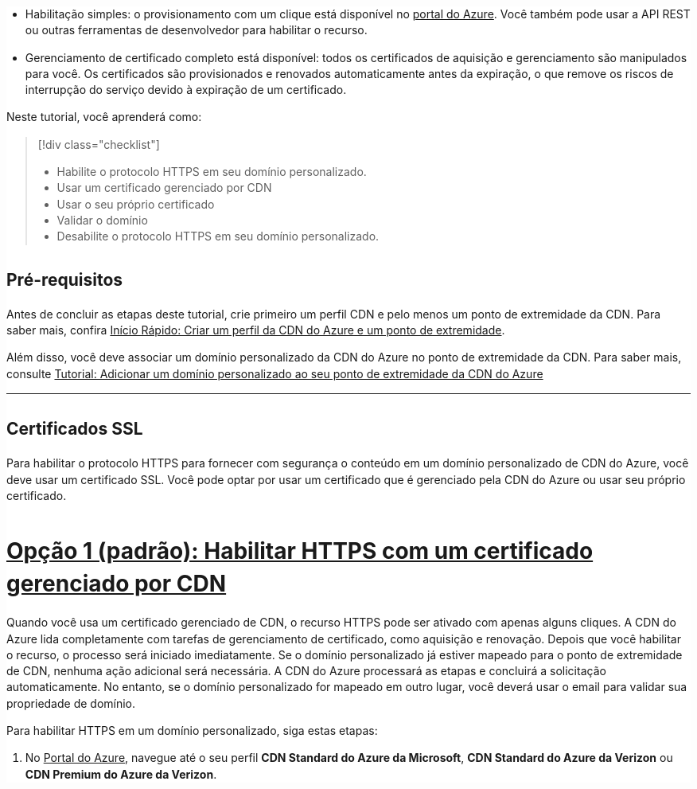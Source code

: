 - Habilitação simples: o provisionamento com um clique está disponível no [portal do Azure](https://portal.azure.com). Você também pode usar a API REST ou outras ferramentas de desenvolvedor para habilitar o recurso.

- Gerenciamento de certificado completo está disponível: todos os certificados de aquisição e gerenciamento são manipulados para você. Os certificados são provisionados e renovados automaticamente antes da expiração, o que remove os riscos de interrupção do serviço devido à expiração de um certificado.

Neste tutorial, você aprenderá como:
> [!div class="checklist"]
> - Habilite o protocolo HTTPS em seu domínio personalizado.
> - Usar um certificado gerenciado por CDN 
> - Usar o seu próprio certificado
> - Validar o domínio
> - Desabilite o protocolo HTTPS em seu domínio personalizado.

## <a name="prerequisites"></a>Pré-requisitos

Antes de concluir as etapas deste tutorial, crie primeiro um perfil CDN e pelo menos um ponto de extremidade da CDN. Para saber mais, confira [Início Rápido: Criar um perfil da CDN do Azure e um ponto de extremidade](cdn-create-new-endpoint.md).

Além disso, você deve associar um domínio personalizado da CDN do Azure no ponto de extremidade da CDN. Para saber mais, consulte [Tutorial: Adicionar um domínio personalizado ao seu ponto de extremidade da CDN do Azure](cdn-map-content-to-custom-domain.md)

---

## <a name="ssl-certificates"></a>Certificados SSL
Para habilitar o protocolo HTTPS para fornecer com segurança o conteúdo em um domínio personalizado de CDN do Azure, você deve usar um certificado SSL. Você pode optar por usar um certificado que é gerenciado pela CDN do Azure ou usar seu próprio certificado.


# <a name="option-1-default-enable-https-with-a-cdn-managed-certificatetaboption-1-default-enable-https-with-a-cdn-managed-certificate"></a>[Opção 1 (padrão): Habilitar HTTPS com um certificado gerenciado por CDN](#tab/option-1-default-enable-https-with-a-cdn-managed-certificate)

Quando você usa um certificado gerenciado de CDN, o recurso HTTPS pode ser ativado com apenas alguns cliques. A CDN do Azure lida completamente com tarefas de gerenciamento de certificado, como aquisição e renovação. Depois que você habilitar o recurso, o processo será iniciado imediatamente. Se o domínio personalizado já estiver mapeado para o ponto de extremidade de CDN, nenhuma ação adicional será necessária. A CDN do Azure processará as etapas e concluirá a solicitação automaticamente. No entanto, se o domínio personalizado for mapeado em outro lugar, você deverá usar o email para validar sua propriedade de domínio.

Para habilitar HTTPS em um domínio personalizado, siga estas etapas:

1. No [Portal do Azure](https://portal.azure.com), navegue até o seu perfil **CDN Standard do Azure da Microsoft**, **CDN Standard do Azure da Verizon** ou **CDN Premium do Azure da Verizon**.
